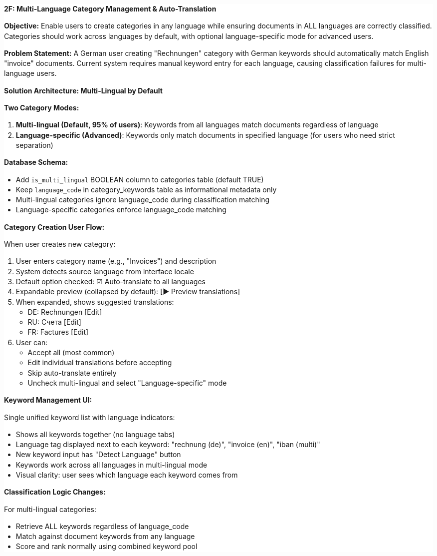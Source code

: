 **2F: Multi-Language Category Management & Auto-Translation**

**Objective:**
Enable users to create categories in any language while ensuring documents in ALL languages are correctly classified. Categories should work across languages by default, with optional language-specific mode for advanced users.

**Problem Statement:**
A German user creating "Rechnungen" category with German keywords should automatically match English "invoice" documents. Current system requires manual keyword entry for each language, causing classification failures for multi-language users.

**Solution Architecture: Multi-Lingual by Default**

**Two Category Modes:**
1. **Multi-lingual (Default, 95% of users)**: Keywords from all languages match documents regardless of language
2. **Language-specific (Advanced)**: Keywords only match documents in specified language (for users who need strict separation)

**Database Schema:**
- Add `is_multi_lingual` BOOLEAN column to categories table (default TRUE)
- Keep `language_code` in category_keywords table as informational metadata only
- Multi-lingual categories ignore language_code during classification matching
- Language-specific categories enforce language_code matching

**Category Creation User Flow:**

When user creates new category:
1. User enters category name (e.g., "Invoices") and description
2. System detects source language from interface locale
3. Default option checked: ☑ Auto-translate to all languages
4. Expandable preview (collapsed by default): [▶ Preview translations]
5. When expanded, shows suggested translations:
   - DE: Rechnungen [Edit]
   - RU: Счета [Edit]
   - FR: Factures [Edit]
6. User can:
   - Accept all (most common)
   - Edit individual translations before accepting
   - Skip auto-translate entirely
   - Uncheck multi-lingual and select "Language-specific" mode

**Keyword Management UI:**

Single unified keyword list with language indicators:
- Shows all keywords together (no language tabs)
- Language tag displayed next to each keyword: "rechnung (de)", "invoice (en)", "iban (multi)"
- New keyword input has "Detect Language" button
- Keywords work across all languages in multi-lingual mode
- Visual clarity: user sees which language each keyword comes from

**Classification Logic Changes:**

For multi-lingual categories:
- Retrieve ALL keywords regardless of language_code
- Match against document keywords from any language
- Score and rank normally using combined keyword pool
